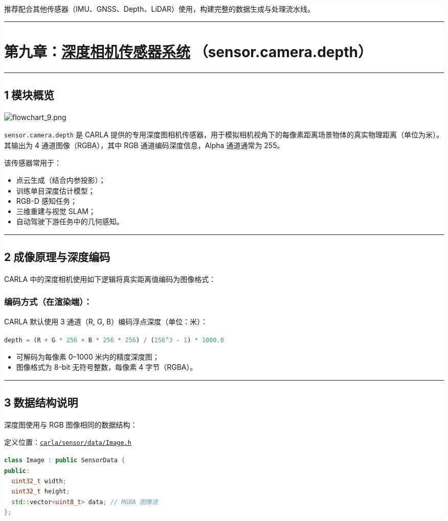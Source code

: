 推荐配合其他传感器（IMU、GNSS、Depth、LiDAR）使用，构建完整的数据生成与处理流水线。

---

# 第九章：[深度相机传感器系统](https://openhutb.github.io/carla_doc/ref_sensors/#depth-camera) （sensor.camera.depth）

---

## 1 模块概览

![flowchart\_9.png](..%2Fimg%2Fmodules%2Fflowchart_9.png)

`sensor.camera.depth` 是 CARLA 提供的专用深度图相机传感器，用于模拟相机视角下的每像素距离场景物体的真实物理距离（单位为米）。其输出为 4 通道图像（RGBA），其中 RGB 通道编码深度信息，Alpha 通道通常为 255。

该传感器常用于：

* 点云生成（结合内参投影）；
* 训练单目深度估计模型；
* RGB-D 感知任务；
* 三维重建与视觉 SLAM；
* 自动驾驶下游任务中的几何感知。

---

## 2 成像原理与深度编码

CARLA 中的深度相机使用如下逻辑将真实距离值编码为图像格式：

###  编码方式（在渲染端）：

CARLA 默认使用 3 通道（R, G, B）编码浮点深度（单位：米）：

```python
depth = (R + G * 256 + B * 256 * 256) / (256^3 - 1) * 1000.0
```

* 可解码为每像素 0–1000 米内的精度深度图；
* 图像格式为 8-bit 无符号整数，每像素 4 字节（RGBA）。

---

## 3 数据结构说明

深度图使用与 RGB 图像相同的数据结构：

定义位置：[`carla/sensor/data/Image.h`](https://github.com/carla-simulator/carla/blob/dev/LibCarla/source/carla/sensor/data/Image.h)

```cpp
class Image : public SensorData {
public:
  uint32_t width;
  uint32_t height;
  std::vector<uint8_t> data; // RGBA 图像流
};
```
